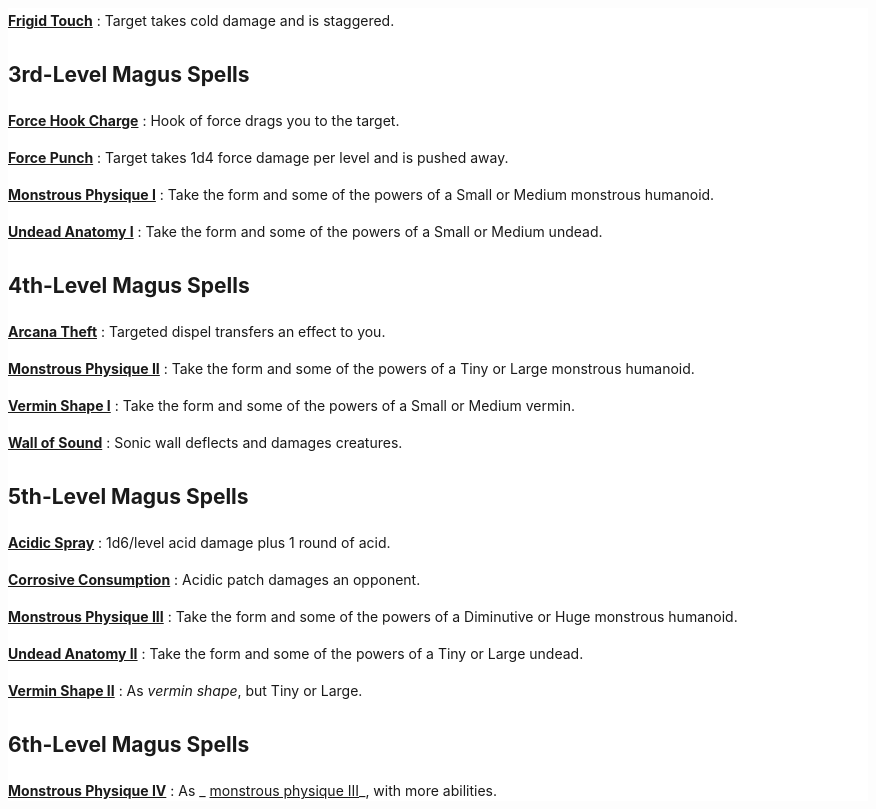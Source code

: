 **[Frigid Touch](/pathfinderRPG/prd/ultimateMagic/spells/frigidTouch.html#_frigid-touch)** <sup></sup>: Target takes cold damage and is staggered.

## 3rd-Level Magus Spells

**[Force Hook Charge](/pathfinderRPG/prd/ultimateMagic/spells/forceHookCharge.html#_force-hook-charge)** <sup></sup>: Hook of force drags you to the target.

**[Force Punch](/pathfinderRPG/prd/ultimateMagic/spells/forcePunch.html#_force-punch)** <sup></sup>: Target takes 1d4 force damage per level and is pushed away.

**[Monstrous Physique I](/pathfinderRPG/prd/ultimateMagic/spells/monstrousPhysique.html#_monstrous-physique-i)** <sup></sup>: Take the form and some of the powers of a Small or Medium monstrous humanoid.

**[Undead Anatomy I](/pathfinderRPG/prd/ultimateMagic/spells/undeadAnatomy.html#_undead-anatomy-i)** <sup></sup>: Take the form and some of the powers of a Small or Medium undead.

## 4th-Level Magus Spells

**[Arcana Theft](/pathfinderRPG/prd/ultimateMagic/spells/arcanaTheft.html#_arcana-theft)** <sup></sup>: Targeted dispel transfers an effect to you.

**[Monstrous Physique II](/pathfinderRPG/prd/ultimateMagic/spells/monstrousPhysique.html#_monstrous-physique-ii)** <sup></sup>: Take the form and some of the powers of a Tiny or Large monstrous humanoid.

**[Vermin Shape I](/pathfinderRPG/prd/ultimateMagic/spells/verminShape.html#_vermin-shape-i-)** <sup></sup>: Take the form and some of the powers of a Small or Medium vermin.

**[Wall of Sound](/pathfinderRPG/prd/ultimateMagic/spells/wallOfSound.html#_wall-of-sound)** <sup></sup>: Sonic wall deflects and damages creatures.

## 5th-Level Magus Spells

**[Acidic Spray](/pathfinderRPG/prd/ultimateMagic/spells/acidicSpray.html#_acidic-spray)** <sup></sup>: 1d6/level acid damage plus 1 round of acid.

**[Corrosive Consumption](/pathfinderRPG/prd/ultimateMagic/spells/corrosiveConsumption.html#_corrosive-consumption)** <sup></sup>: Acidic patch damages an opponent.

**[Monstrous Physique III](/pathfinderRPG/prd/ultimateMagic/spells/monstrousPhysique.html#_monstrous-physique-iii)** <sup></sup>: Take the form and some of the powers of a Diminutive or Huge monstrous humanoid.

**[Undead Anatomy II](/pathfinderRPG/prd/ultimateMagic/spells/undeadAnatomy.html#_undead-anatomy-ii)** <sup></sup>: Take the form and some of the powers of a Tiny or Large undead.

**[Vermin Shape II](/pathfinderRPG/prd/ultimateMagic/spells/verminShape.html#_vermin-shape-ii)** <sup></sup>: As _vermin shape_, but Tiny or Large.

## 6th-Level Magus Spells

**[Monstrous Physique IV](/pathfinderRPG/prd/ultimateMagic/spells/monstrousPhysique.html#_monstrous-physique-iv)** <sup></sup>: As _ [monstrous physique III](/pathfinderRPG/prd/ultimateMagic/spells/monstrousPhysique.html#_monstrous-physique-iii)_, with more abilities.
